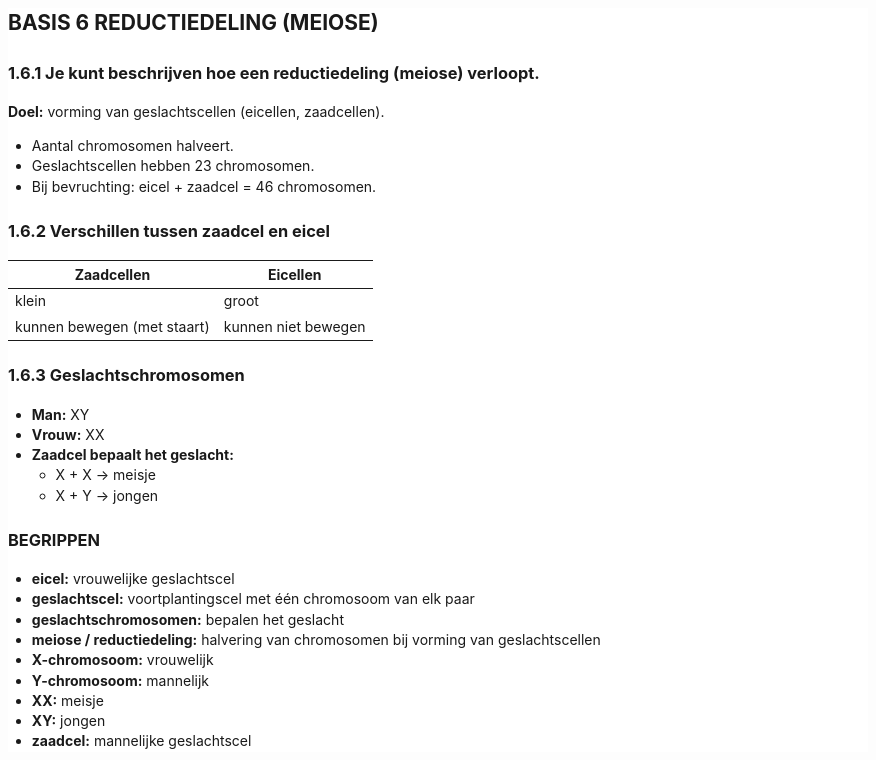 
## BASIS 6 REDUCTIEDELING (MEIOSE)
### 1.6.1 Je kunt beschrijven hoe een reductiedeling (meiose) verloopt.

**Doel:** vorming van geslachtscellen (eicellen, zaadcellen).  
- Aantal chromosomen halveert.  
- Geslachtscellen hebben 23 chromosomen.  
- Bij bevruchting: eicel + zaadcel = 46 chromosomen.  

### 1.6.2 Verschillen tussen zaadcel en eicel
| Zaadcellen | Eicellen |
|-------------|-----------|
| klein | groot |
| kunnen bewegen (met staart) | kunnen niet bewegen |

### 1.6.3 Geslachtschromosomen
- **Man:** XY  
- **Vrouw:** XX  
- **Zaadcel bepaalt het geslacht:**  
  - X + X → meisje  
  - X + Y → jongen  

### BEGRIPPEN
- **eicel:** vrouwelijke geslachtscel  
- **geslachtscel:** voortplantingscel met één chromosoom van elk paar  
- **geslachtschromosomen:** bepalen het geslacht  
- **meiose / reductiedeling:** halvering van chromosomen bij vorming van geslachtscellen  
- **X-chromosoom:** vrouwelijk  
- **Y-chromosoom:** mannelijk  
- **XX:** meisje  
- **XY:** jongen  
- **zaadcel:** mannelijke geslachtscel  
